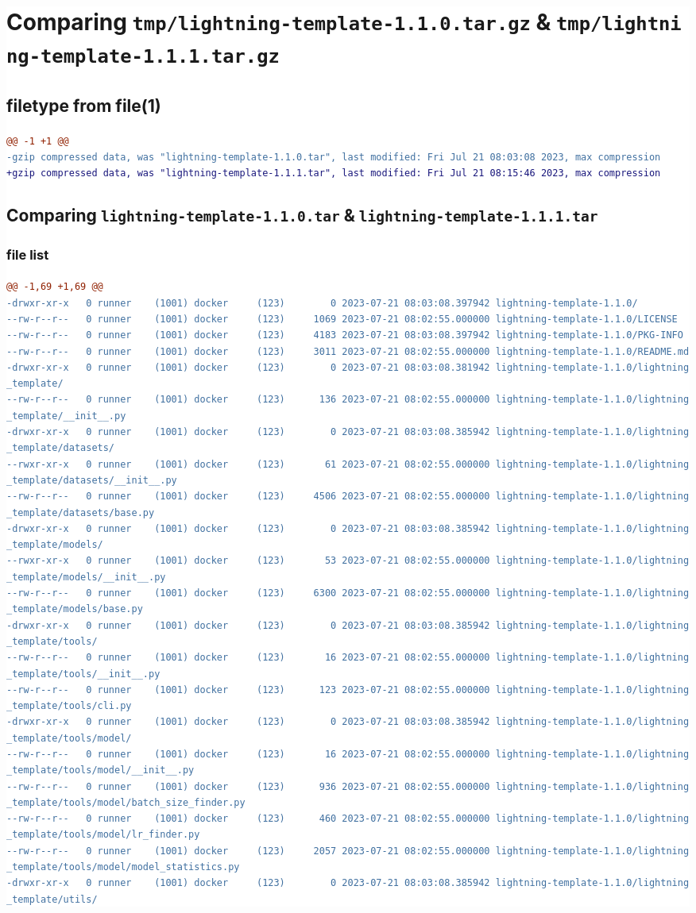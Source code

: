 # Comparing `tmp/lightning-template-1.1.0.tar.gz` & `tmp/lightning-template-1.1.1.tar.gz`

## filetype from file(1)

```diff
@@ -1 +1 @@
-gzip compressed data, was "lightning-template-1.1.0.tar", last modified: Fri Jul 21 08:03:08 2023, max compression
+gzip compressed data, was "lightning-template-1.1.1.tar", last modified: Fri Jul 21 08:15:46 2023, max compression
```

## Comparing `lightning-template-1.1.0.tar` & `lightning-template-1.1.1.tar`

### file list

```diff
@@ -1,69 +1,69 @@
-drwxr-xr-x   0 runner    (1001) docker     (123)        0 2023-07-21 08:03:08.397942 lightning-template-1.1.0/
--rw-r--r--   0 runner    (1001) docker     (123)     1069 2023-07-21 08:02:55.000000 lightning-template-1.1.0/LICENSE
--rw-r--r--   0 runner    (1001) docker     (123)     4183 2023-07-21 08:03:08.397942 lightning-template-1.1.0/PKG-INFO
--rw-r--r--   0 runner    (1001) docker     (123)     3011 2023-07-21 08:02:55.000000 lightning-template-1.1.0/README.md
-drwxr-xr-x   0 runner    (1001) docker     (123)        0 2023-07-21 08:03:08.381942 lightning-template-1.1.0/lightning_template/
--rw-r--r--   0 runner    (1001) docker     (123)      136 2023-07-21 08:02:55.000000 lightning-template-1.1.0/lightning_template/__init__.py
-drwxr-xr-x   0 runner    (1001) docker     (123)        0 2023-07-21 08:03:08.385942 lightning-template-1.1.0/lightning_template/datasets/
--rwxr-xr-x   0 runner    (1001) docker     (123)       61 2023-07-21 08:02:55.000000 lightning-template-1.1.0/lightning_template/datasets/__init__.py
--rw-r--r--   0 runner    (1001) docker     (123)     4506 2023-07-21 08:02:55.000000 lightning-template-1.1.0/lightning_template/datasets/base.py
-drwxr-xr-x   0 runner    (1001) docker     (123)        0 2023-07-21 08:03:08.385942 lightning-template-1.1.0/lightning_template/models/
--rwxr-xr-x   0 runner    (1001) docker     (123)       53 2023-07-21 08:02:55.000000 lightning-template-1.1.0/lightning_template/models/__init__.py
--rw-r--r--   0 runner    (1001) docker     (123)     6300 2023-07-21 08:02:55.000000 lightning-template-1.1.0/lightning_template/models/base.py
-drwxr-xr-x   0 runner    (1001) docker     (123)        0 2023-07-21 08:03:08.385942 lightning-template-1.1.0/lightning_template/tools/
--rw-r--r--   0 runner    (1001) docker     (123)       16 2023-07-21 08:02:55.000000 lightning-template-1.1.0/lightning_template/tools/__init__.py
--rw-r--r--   0 runner    (1001) docker     (123)      123 2023-07-21 08:02:55.000000 lightning-template-1.1.0/lightning_template/tools/cli.py
-drwxr-xr-x   0 runner    (1001) docker     (123)        0 2023-07-21 08:03:08.385942 lightning-template-1.1.0/lightning_template/tools/model/
--rw-r--r--   0 runner    (1001) docker     (123)       16 2023-07-21 08:02:55.000000 lightning-template-1.1.0/lightning_template/tools/model/__init__.py
--rw-r--r--   0 runner    (1001) docker     (123)      936 2023-07-21 08:02:55.000000 lightning-template-1.1.0/lightning_template/tools/model/batch_size_finder.py
--rw-r--r--   0 runner    (1001) docker     (123)      460 2023-07-21 08:02:55.000000 lightning-template-1.1.0/lightning_template/tools/model/lr_finder.py
--rw-r--r--   0 runner    (1001) docker     (123)     2057 2023-07-21 08:02:55.000000 lightning-template-1.1.0/lightning_template/tools/model/model_statistics.py
-drwxr-xr-x   0 runner    (1001) docker     (123)        0 2023-07-21 08:03:08.385942 lightning-template-1.1.0/lightning_template/utils/
```